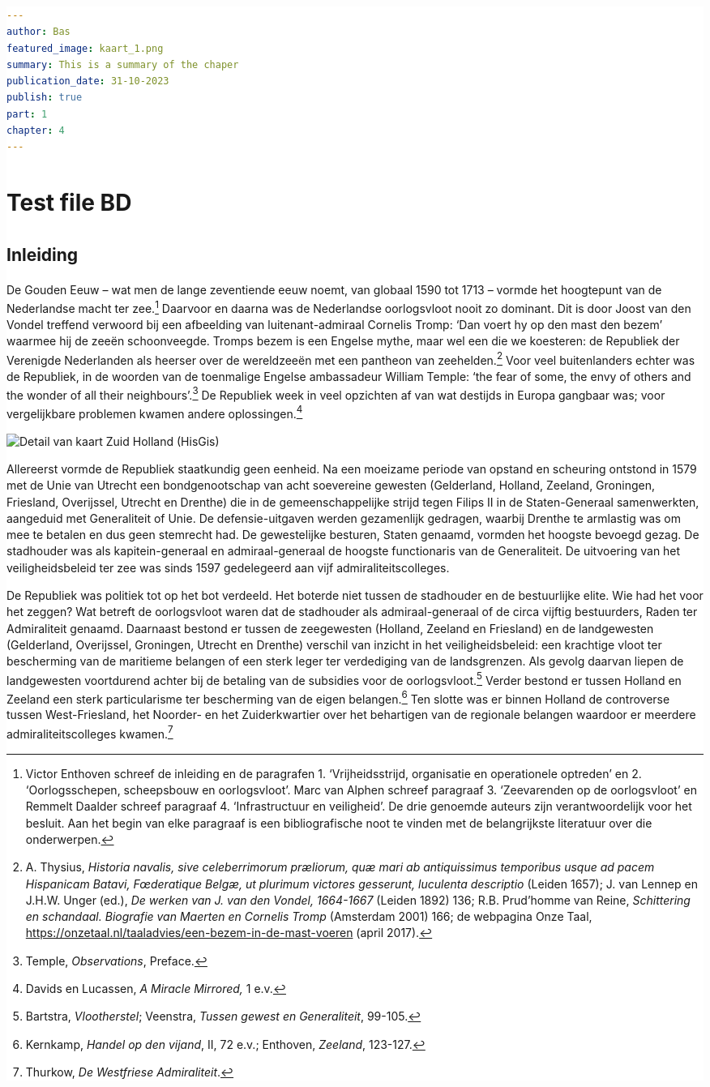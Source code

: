 ```yaml
---
author: Bas
featured_image: kaart_1.png
summary: This is a summary of the chaper
publication_date: 31-10-2023
publish: true
part: 1
chapter: 4
---
```


# Test file BD

## Inleiding

De Gouden Eeuw – wat men de lange zeventiende eeuw noemt, van globaal 1590 tot 1713 – vormde het hoogtepunt van de Nederlandse macht ter zee.[^1] Daarvoor en daarna was de Nederlandse oorlogsvloot nooit zo dominant. Dit is door Joost van den Vondel treffend verwoord bij een afbeelding van luitenant-admiraal Cornelis Tromp: ‘Dan voert hy op den mast den bezem’ waarmee hij de zeeën schoonveegde. Tromps bezem is een Engelse mythe, maar wel een die we koesteren: de Republiek der Verenigde Nederlanden als heerser over de wereldzeeën met een pantheon van zeehelden.[^2] Voor veel buitenlanders echter was de Republiek, in de woorden van de toenmalige Engelse ambassadeur William Temple: ‘the fear of some, the envy of others and the wonder of all their neighbours’.[^3] De Republiek week in veel opzichten af van wat destijds in Europa gangbaar was; voor vergelijkbare problemen kwamen andere oplossingen.[^4]


![Detail van kaart Zuid Holland (HisGis)](01-0.1_CornelisTromp.jpg)

Allereerst vormde de Republiek staatkundig geen eenheid. Na een moeizame periode van opstand en scheuring ontstond in 1579 met de Unie van Utrecht een bondgenootschap van acht soevereine gewesten (Gelderland, Holland, Zeeland, Groningen, Friesland, Overijssel, Utrecht en Drenthe) die in de gemeenschappelijke strijd tegen Filips II in de Staten-Generaal samenwerkten, aangeduid met Generaliteit of Unie. De defensie-uitgaven werden gezamenlijk gedragen, waarbij Drenthe te armlastig was om mee te betalen en dus geen stemrecht had. De gewestelijke besturen, Staten genaamd, vormden het hoogste bevoegd gezag. De stadhouder was als kapitein-generaal en admiraal-generaal de hoogste functionaris van de Generaliteit. De uitvoering van het veiligheidsbeleid ter zee was sinds 1597 gedelegeerd aan vijf admiraliteitscolleges.

De Republiek was politiek tot op het bot verdeeld. Het boterde niet tussen de stadhouder en de bestuurlijke elite. Wie had het voor het zeggen? Wat betreft de oorlogsvloot waren dat de stadhouder als admiraal-generaal of de circa vijftig bestuurders, Raden ter Admiraliteit genaamd. Daarnaast bestond er tussen de zeegewesten (Holland, Zeeland en Friesland) en de landgewesten (Gelderland, Overijssel, Groningen, Utrecht en Drenthe) verschil van inzicht in het veiligheidsbeleid: een krachtige vloot ter bescherming van de maritieme belangen of een sterk leger ter verdediging van de landsgrenzen. Als gevolg daarvan liepen de landgewesten voortdurend achter bij de betaling van de subsidies voor de oorlogsvloot.[^5] Verder bestond er tussen Holland en Zeeland een sterk particularisme ter bescherming van de eigen belangen.[^6] Ten slotte was er binnen Holland de controverse tussen West-Friesland, het Noorder- en het Zuiderkwartier over het behartigen van de regionale belangen waardoor er meerdere admiraliteits­colleges kwamen.[^7]


[^1]: Victor Enthoven schreef de inleiding en de paragrafen 1. ‘Vrijheidsstrijd, organisatie en operationele optreden’ en 2. ‘Oorlogsschepen, scheepsbouw en oorlogsvloot’. Marc van Alphen schreef paragraaf 3. ‘Zeevarenden op de oorlogsvloot’ en Remmelt Daalder schreef paragraaf 4. ‘Infrastructuur en veiligheid’. De drie genoemde auteurs zijn verantwoordelijk voor het besluit. Aan het begin van elke paragraaf is een bibliografische noot te vinden met de belangrijkste literatuur over die onderwerpen.
[^2]: A. Thysius, *Historia navalis, sive celeberrimorum præliorum, quæ mari ab antiquissimus temporibus usque ad pacem Hispanicam Batavi, Fœderatique Belgæ, ut plurimum victores gesserunt, luculenta descriptio* (Leiden 1657); J. van Lennep en J.H.W. Unger (ed.), *De werken van J. van den Vondel, 1664-1667* (Leiden 1892) 136; R.B. Prud’homme van Reine, *Schittering en schandaal. Biografie van Maerten en Cornelis Tromp* (Amsterdam 2001) 166; de webpagina Onze Taal, <https://onzetaal.nl/taaladvies/een-bezem-in-de-mast-voeren> (april 2017).
[^3]: Temple, *Observations*, Preface.
[^4]: Davids en Lucassen, *A Miracle Mirrored,* 1 e.v.
[^5]: Bartstra, *Vlootherstel*; Veenstra, *Tussen gewest en Generaliteit*, 99-105.
[^6]: Kernkamp, *Handel op den vijand*, II, 72 e.v.; Enthoven, *Zeeland*, 123-127.
[^7]: Thurkow, *De Westfriese Admiraliteit*.
[^8]: Tilly, *Coercion*; Bonney, *Economic System*.
[^9]: De Jonge, *Het Nederlandsche zeewezen* I, 358; De Boer, *Tromp en de armada*, 94.
[^10]: Bruijn, ‘Voeding op de Staatse Vloot’, 175-183; Enthoven, ‘Een eenvoudige maaltijd’, 143-155.
[^11]: Elias, *Schetsen* I, 118-120; Enthoven, ‘Mars en Mercurius’, 40-60.
[^12]: Bijl, *De Nederlandse convooidienst.*
[^13]: Verhees-Van Meer, *De Zeeuwse kaapvaart*; Francke,*‘Utiliteyt’*; Lunsford, *Piracy and Privateering.*
[^14]: Knaap e.a., *Oorlogen overzee*.
[^15]: Prud’homme van Reine, *Zeehelden*; Hellinga, *Zeehelden*; Van Gent en Paesie, *Zeeuwse* zeehelden; Rommelse, ‘Maritieme identiteit’; Lambert, *De zeemogendheden,* 195 e.v.
[^16]: Voor het concept continentale mogendheid en maritieme strategie, zie Raja Menon, *Maritime Strategy*.
[^17]: Bruijn, ‘The Raison d’Être’, 76-87.
[^18]: ’T Hart, *The Making*, 32 e.v., speciaal 62, tabel 2.7; Fritschy, *Schulden als leerschool,* 6; ’T Hart, *The Dutch Wars*.
[^19]: Veenstra, *Tussen gewest en Generaliteit*, 75.
[^20]: Wheeler, *English Army Finance*; Brewer, *The Sinews of War*; Rodger, *The Safeguard of the Sea*; Rodger, *The Command of the Ocean*.
[^21]: Over de organisatie en het operationeel optreden van de Nederlandse oorlogsvloot in de zeventiende en de achttiende eeuw bestaan enkele overzichtswerken. Nog steeds bruikbaar is J.C. de Jonge, *Geschiedenis van het Nederlandsche zeewezen*, vier delen (Zwolle derde uitgave, 1869). Van de tweede druk uit 1858-1862 is in 1993 bij Van Wijnen een facsimile-uitgave verschenen. Nogal gedateerd is S.W.P.C. Braunius, ‘Oorlogsvaart’ in: G. Asaert e.a. (ed.), *Maritieme Geschiedenis der Nederlanden* 2 (Bussum 1977) 316-354. Een compact overzicht geeft J.R. Bruijn, *The Dutch Navy of the Seventeenth and Eighteenth Centuries* (Columbia 1993). Enkele jaren later vertaald en uitgebreid als *Varend verleden. De Nederlandse oorlogsvloot in de 17de en 18de eeuw* (Amsterdam 1998). Van recente datum en uitgebreider zijn de maritieme hoofdstukken van de militaire geschiedenis van Nederland: P. Groen (ed.), *De Tachtigjarige Oorlog. Van Opstand naar geregelde oorlog, 1568-1648* (Amsterdam 2013) en M. van Alphen, J. Hoffenaar, A. Lemmers, Chr. van der Spek, *Krijgsmacht en handelsgeest. Om het machtsevenwicht in Europa, 1648-1813* (Amsterdam 2019).
[^22]: De Meij, *De Watergeuzen*, 100.
[^23]: Nationaal Archief, Den Haag, Archief J.B. Bicker \[3.20.04.01\] inv.nr. 70, fol. 14, Historisch overzicht; Muller*, De staat der Vereenigde Nederlanden*, 319.
[^24]: De Hullu, *De archieven van de admiraliteitscolleges*. Hier is de tekst gebruikt van de archieftoegang: Nationaal Archief, Den Haag, Archief Admiraliteitscolleges, 1586-1795 \[1.01.46\] 29.
[^25]: De Hullu, *De archieven van de admiraliteitscolleges*, 29; Elias, *Schetsen* I, 47-48.
[^26]: De Hullu, *De archieven van de admiraliteitscolleges*, 30-32; ‘Instructie voor den prins, als admiraal-generaal, en zijn raad’, 317-327, aldaar 317-318; Nationaal Archief, Den Haag, Archief J.B. Bicker \[3.20.04.01\] inv.nr. 70, fol. 67 e.v., Historisch overzicht: De Hullu, *De archieven van de admiraliteitscolleges*, 33.
[^27]: Nationaal Archief, Den Haag, Archief J.B. Bicker \[3.20.04.01\] inv.nr. 70, fol. 73, Historisch overzicht.
[^28]: Enthoven*, Zeeland en de opkomst van de Republiek*, 31-37.
[^29]: Enthoven, *Zeeland en de opkomst van de Republiek*, 26; Liesker en Fritschy, *Gewestelijke financiën Deel IV: Holland, 1572-1795*, 34-35.
[^30]: Veenstra, *Tussen gewest en Generaliteit*, 74.
[^31]: Enthoven*, Zeeland en de opkomst van de Republiek*, 26; Van Nierop, *Het verraad van het Noorderkwartier*, 16.
[^32]: De Hullu, *De archieven van de admiraliteitscolleges*, 9-10.
[^33]: Thurkow, *De Westfriese Admiraliteit*, 23.
[^34]: De Hullu, *De archieven van de admiraliteitscolleges*, 10.
[^35]: De Hullu, *De archieven van de admiraliteitscolleges*, 20-29.
[^36]: De Meij, *De Watergeuzen*.
[^37]: Swalue, *De daden der Zeeuwen*, 41.
[^38]: Van Vliet, ‘Marinestrategie’, 23-38.
[^39]: Van Deursen, ‘De Raad van State’, 47-91, aldaar 77-78.
[^40]: Zwitzer*, ‘De militie van den staat’*, 71; Fritschy, *Gewestelijke financiën Deel 1, Overijssel, 1604-1795*, 4-5.
[^41]: Eekhout, *Het admiralenboek*, 162-171; De Jonge*, Geschiedenis van het Nederlandsche zeewezen* I, 201; Elias, *Schetsen* I, 40-41, 47-48.
[^42]: Van der Kuijl, *De Glorieuze overtocht*, 23.
[^43]: Oudendijk, *Johan de Witt*, 32-36; Elias, *Schetsen* IV, 100-107, 116; Elias, *Schetsen* V, 25; Elias, *Vlootbouw*, 96 en hoofdstuk 7.
[^44]: Nationaal Archief, Den Haag, Archief Staten-Generaal \[1.01.02\] inv.nr. 5564II, 28 december 1655; Van Hoboken, *Witte de With*, 4-6; Kluiver, *De souvereine en independente staat Zeeland*, 233.
[^45]: Warnsinck, *Abraham* Crijnssen, 11, Bijlage B1.
[^46]: Veenstra, *Tussen gewest en Generaliteit*, Bijlage B 1.
[^47]: Enthoven, ‘Mars en Mercurius bijeen’, 54-59.
[^48]: Grapperhaus, *Convoyen en licenten*.
[^49]: Enthoven, *Zeeland*, 123-125; Veenstra, *Tussen gewest en Generaliteit*, 174-175.
[^50]: De Buck en Lindblad, *Navigatie en negotie*, 27-48; Kernkamp, *De sleutels van de Sont*; Bruijn, *De Admiraliteit van Amsterdam*, 76-77; Francke, *De Zeeuwse commissievaart*, 67-69.
[^51]: Van Deursen, ‘Raad van State’, 69; ’T Hart, *Bourgeois State*, 82-86; Nationaal Archief, Den Haag, Gedeputeerden van Haarlem ter Dagvaart van de SvH \[3.01.09\] inv.nr. 1283, Lijsten van de financiële toestand van de admiraliteitscolleges, 1701-1723; Liesker en Fritschy, *Gewestelijke financiën* *Deel IV: Holland, 1572-1795¸* 408-418; Nationaal Archief, Den Haag, Archief Staten-Generaal \[1.01.02\] inv.nr. 8049 (1629), inv.nr. 8051 (1631), inv.nr. 8052 (1633) en inv.nr. 8059 (1654).
[^52]: Nationaal Archief, Den Haag, Archief Staten-Generaal \[1.01.02\] inv.nr. 8050, Staat van oorlog te water, 1629.
[^53]: Liesker en Fritschy, *Gewestelijke financiën* *Deel IV: Holland, 1572-1795*, 387; Nationaal Archief, Den Haag, Archief van de Raad van State \[1.01.19\] inv.nr. 2225, Petitie voor 1644; ’T Hart, *Bourgeois State*, 85, 173; Veenstra, *Tussen gewest en Generaliteit*, 99-105.
[^54]: Enthoven, *Zeeland*, 163 e.v.; Bruijn, *Varend verleden*, 96, 127-128; De Jonge, *Geschiedenis van het Nederlandsche zeewezen* IV, 240; Roodhuyzen-Van Breda Vriesman, ‘Onfrisse Friese zaken’; Veenstra, *Tussen gewest en Generaliteit*, 103-104. De Unie ontvanger in Den Haag ontving jaarlijks 1,2 tot 1,5 miljoen gulden uit de Generaliteitslanden; de uitgaven bedroegen ruim ƒ600.000. Het overschot werd gebruikt als fonds voor het aangaan van leningen veroorzaakt door het achterblijven van betalingen door de gewesten (20 miljoen gulden) en de schulden aangegaan door de Unie-ontvanger zelf (de Generaliteit) van 7 miljoen gulden. De Admiraliteitscolleges konden van dit fonds gebruik maken. Dormans, *Het tekort*, 158-159.
[^55]: Becht, *Statistische gegevens*, 143-148; Engelhard, *Het Generaal-Plakkaat van 31 juli 1725*, 86-89, 263-268, 314-323; Enthoven, *Zeeland*, 163-165; Van Slingelandt, ‘Memorie over het redres der saaken van de Admiraliteit (1719)’ IV, 287-354, speciaal 306; Van der Poel, *Het particularisme van Zeeland*, 1-113; De Vries, *De ontduiking*, 349-361; Hovy, *Het voorstel van 1751*, 96-119; De Jong, ‘De verpachting’, 160-161; Veenstra, *Tussen gewest en Generaliteit*, 84-85; Bartstra, *Vlootherstel*; Liesker en Fritschy, *Gewestelijke financiën* *Deel IV: Holland, 1572-1795*, 417; Enthoven, ‘Dutch Maritime Strategy’, 176-201.
[^56]: De Jong, ‘De Admiraliteit van de Maze’, 232-244.
[^57]: Veenstra, *Tussen gewest en Generaliteit*.
[^58]: Kamminga, *Schepen van de Friese Admiraliteit*; Schaap, ‘De Admiraliteit van Friesland’, 43-77; Roodhuyzen-Van Breda Vriesman, *De Admiraliteit van Friesland*; Dragt, *De Admiraliteit in Dokkum*.
[^59]: Thurkow, *De Westfriese Admiraliteit*.
[^60]: Bruijn, *De Admiraliteit van Amsterdam*.
[^61]: Engelhard, *Het Generaal-Plakkaat*, 259; Eekhout, *Het admiralenboek*, 64-65.
[^62]: Nationaal Archief, Den Haag, Archief Staten-Generaal \[1.01.02\] inv.nr. 12270-12294, Commissieboeken, 1586-1794; Warnsinck, *Abraham Crijnssen*, 11; Warnsinck, *De vloot van den Koning-Stadhouder*, 29-30.
[^63]: De tekst van de Instructie is beschikbaar in: Eekhout, *Het admiralenboek*, 162-171.
[^64]: Een overzicht van alle vijf de admiraliteitscolleges geeft Becht, *Statistische gegevens*, 139-142; Engelhard, *Het Generaal-Plakkaat*, 245 e.v.; Eekhout, *Het admiralenboek*, 20-26.
[^65]: Bruijn, *De Admiraliteit van Amsterdam*, 40 e.v.
[^66]: De webpagina van het Huygens Instituut voor Nederlandse Geschiedenis, URL: <https://resources.huygens.knaw.nl/repertoriumambtsdragersambtenaren1428-1861> (februari 2024).
[^67]: Bruijn, *De Admiraliteit van Amsterdam*, 48-49. Voor de vergaderingen in Rotterdam, zie: Jorissen, ‘Memorien van Diderik van Bleyswijk’, 165-270; Oltmans, ‘Eene memorie omtrent de Admiraliteit van de Maze, 1750’, 146-156. Voor Zeeland: Van Loo, *Resolutiën*, 5 delen.
[^68]: Bruijn, *De Admiraliteit van Amsterdam*, 49.
[^69]: Eekhout, *Het admiralenboek*, 12 e.v.; Sicking, *Neptune*, 62 e.v.
[^70]: Engelhard, *Het Generaal-Plakkaat*, 259-260.
[^71]: Zeeuws Archief, Middelburg, Directe en Indirecte Belastingen in Zeeland, 1584-1810 \[50\]; Nationaal Archief, Den Haag, Archief Admiraliteitscolleges, 1586-1795 \[1.01.46\] inv.nr. 631-647, Stukken betreffende de rechtspraak op de Maze.
[^72]: Verhees-Van Meer, *De Zeeuwse kaapvaart*, 132-135; Enthoven, *Zeeland en de opkomst van de Republiek*, 176, 209; Francke, *De Zeeuwse commissievaart*, 224-234; Van Loo, ‘Organising’, aldaar 84-86; Lunsford, *Piracy and Privateering*, 17-18, 21-22; Zeeuws Archief, Middelburg, Archief Rekenkamer C \[508\] 2de stuk, Rekeningen te water; Zeeuws Archief, Middelburg, Archief Rekenkamer C \[508\] 11de stuk, Rekeningen vendumeester.
[^73]: Bruijn, *De Admiraliteit van Amsterdam*, 46; Engelhard, *Het Generaal-Plakkaat*, 272; Verhees-Van Meer, *De Zeeuwse kaapvaart*, 122 e.v.; Francke, *De Zeeuwse commissievaart*, 178.
[^74]: Becht, *Statistische gegevens*, 137-142; Grapperhaus, *Convoyen en licenten*, 29-30; Roodhuyzen-Van Breda Vriesman, *De Admiraliteit van Friesland*, 5-20; Veenstra, *Tussen gewest en Generaliteit*, 349-353
[^75]: Engelhard, *Het Generaal-Plakkaat*, 272-273.
[^76]: Bruijn, *De Admiraliteit van Amsterdam*, 70 e.v.; Veenstra, *Tussen gewest en Generaliteit*, 105-118.
[^77]: Nationaal Archief, Den Haag, Archief Generaliteitsrekenkamer \[1.01.43\]; Zeeuws Archief, Middelburg, Archief Rekenkamer C \[508\] 2de stuk, Rekeningen te water; Veenstra, ‘Uitstel’, 71-88.
[^78]: Zeeuws Archief, Middelburg, Archief Rekenkamer C \[508\] 9de stuk, rekeningen equipagemeester; Brandon, *Masters of War*; Hoving, *Nicolaes Witsens*, 253. Een overzicht van de materialen en hun herkomst is te vinden in: Strubbe, *Oorlogsscheepsbouw*, 52-55; De Jong, *Staat van oorlog*, 185; Van Yk*, De Nederlandsche scheeps-bouw-konst*, 210.
[^79]: ‘\[…\] nichts als eine Fortsetzung des politischen Verkehrs mit Einmischung anderer Mittel’, Von Clausewitz, *Vom Kriege*, 990.
[^80]: Lindberg en Todd, *Brown-, Green- and Blue-Water Fleets*; Vego, ‘On Littoral Warfare’.
[^81]: Trim en Fissel, *Amphibious Warfare*.
[^82]: Van Alphen, *Het oorlogsschip*, 131-134.
[^83]: Swalue*, De daden der* Zeeuwen, 41; Brasser, *Beschryvinge der stad Vlissinge*; Witkamp, *De slag op de Zuiderzee*; Appel, *De slag om de Zuiderzee*; Van Nierop, *Het verraad van het Noorderkwartier*, 86, 290; Bartels e.a., *De slag op de Zuiderzee*.
[^84]: Fruin, *Het beleg*; Den Heijer, *Holland onder water*.
[^85]: Koninklijke Bibliotheek, Den Haag, Verzameling van Petrus van Musschenbroek signatuur KW 132 D 26, fol. 20-23, ‘Dit naervolgende is hetgene datter is gepasseert voor Saeftingen van des vijandts vlote van het begin totten eijnde inde Somer 1631; Luijks, *Slag op ’t Slaak*; Leune, *Het fort Sint Anna*, 15.
[^86]: Cox, *‘Vanden tocht in Vlaenderen’*, speciaal 150-155; Verhoef, *Nieuwpoort*; Thomas, *De val van het nieuwe Troje*.
[^87]: Van Alphen, *Het oorlogsschip*, 131-134; Leune, *Lillo en Liefkenshoek* I, 433-444, 473-519, 691-692; Roos, *Twee eeuwen varen en vechten*, 52-64, 164-166.
[^88]: De Jonge, *Geschiedenis van het Nederlandsche zeewezen* II, 146-147; Doedens en Houter, *1666.*
[^89]: Rodger, ‘Instigators or Spectators?’, 496-514; Nationaal Archief, Den Haag, Archief Staten-Generaal \[1.01.02\] inv.nr. 9368, fol. 29-31, 93-96 en 162, Verbaal van luitenant-admiraal C. Schrijver, mei 1747-augustus 1748; Van Nimwegen, *De Republiek der Verenigde Nederlanden*, 298.
[^90]: MacLeod, *De Oost-Indische Compagnie als zeemogendheid in Azië*, deel twee; Barendse, ‘Blockade’, 232-266; Monteiro, *Portugese Sea Battles* V; Monteiro, *Portugese Sea Battles* VI, 73-80; Knaap e.a., *Oorlogen overzee*, 85-87.
[^91]: Elias, *Schetsen* I, 48; Bijl, *De Nederlandse convooidienst*; Roos, *Twee eeuwen varen en vechten*, 150-151; Nationaal Archief, Den Haag, Archieven van de Colleges van de Grote Visserij \[3.11.03\]; Heeres, ‘Het paalgeld’, 1-17; Van Vliet, *Vissers en kapers*, 108-116, 215-218, 109-115; Van Vliet, *Vissers in oorlogstijd*, 119-121.
[^92]: Ottsen, *Journaal van de reis naar Zuid-Amerika*, xxxiii-xxxiv; Bijl, *De Nederlandse convooidienst*, 78.
[^93]: Nationaal Archief, Den Haag, Archief van de Directie van de Levantse Handel en de Navigatie in de Middellandse Zee \[1.03.01\]; Heeringa en Nanninga, *Bronnen tot de geschiedenis van den Levantschen handel*; Stadsarchief, Amsterdam, Archief van de Directie van de Oostersche Handel en Reederijen \[78\].
[^94]: Bruijn, ‘Kaapvaart in de Tweede en de Derde Engelse Oorlog’, 408-429; Bruijn, ‘Dutch Privateering during the Second and Third Anglo-Dutch Wars’, 79-93; Verhees-Van Meer, *De Zeeuwse kaapvaart*, 29, 138, 140; Francke, *De Zeeuwse commissievaart*, 104-105, 308-309, 316-319, 330-335, vooral 334; Korteweg, *Kaperbloed en koopmansgeest*, 154; Lunsford, *Piracy and Privateering*, 16-17, 25; Paesie, ‘In belang van Walcheren’, 25-41, aldaar 35.
[^95]: Nationaal Archief, Den Haag, Archief J.B. Bicker \[3.20.04.01\] inv.nr. 70, fol. 67 e.v., Historisch overzicht; Francke, *De Zeeuwse commissievaart*, 42-43; Korteweg, *Kaperbloed en Koopmansgeest*, 128. Voor commissies en instructies uitgegeven door het Admiraliteitscollege van Amsterdam en van Zeeland, zie: Nationaal Archief, Den Haag, Archief Admiraliteitscolleges, 1576-1976 \[1.01.46\] inv.nr. 1327-1328, Commissies en instructies, 1644-1655, 1655-1689; inv.nr. 2429-2430, Commissies en instructies, 1657-1673, 1673-1696.
[^96]: Nationaal Archief, Den Haag, Archief Staten-Generaal \[1.01.02\] inv.nr. 5489 (Lias Admiraliteiten), Instructie, 9 augustus 1624; Francke, *De Zeeuwse commissievaart*, 40-49; Lunsford, *Piracy and Privateering*, 239 n. 28.
[^97]: Van Loo, *Rekeningen en bijbehorende stukken* \[Archief Rekenkamer C \[508\] 11de stuk\], 7-11, beschikbaar op de webpagina Archieven.nl, <https://www.archieven.nl/nl> (april 2017).